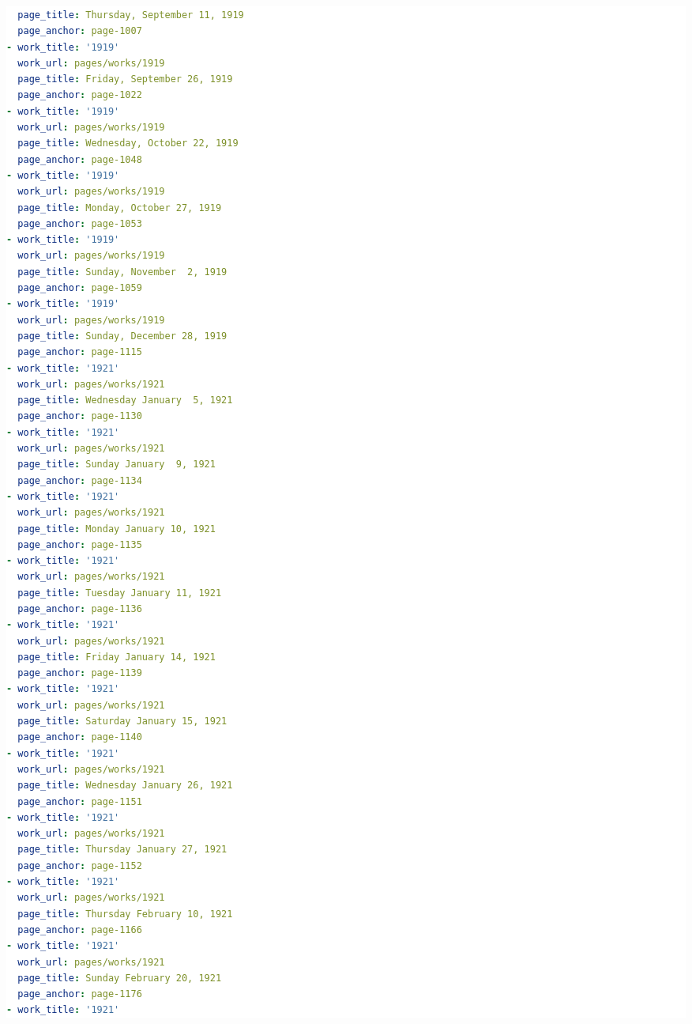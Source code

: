 ```yaml
  page_title: Thursday, September 11, 1919
  page_anchor: page-1007
- work_title: '1919'
  work_url: pages/works/1919
  page_title: Friday, September 26, 1919
  page_anchor: page-1022
- work_title: '1919'
  work_url: pages/works/1919
  page_title: Wednesday, October 22, 1919
  page_anchor: page-1048
- work_title: '1919'
  work_url: pages/works/1919
  page_title: Monday, October 27, 1919
  page_anchor: page-1053
- work_title: '1919'
  work_url: pages/works/1919
  page_title: Sunday, November  2, 1919
  page_anchor: page-1059
- work_title: '1919'
  work_url: pages/works/1919
  page_title: Sunday, December 28, 1919
  page_anchor: page-1115
- work_title: '1921'
  work_url: pages/works/1921
  page_title: Wednesday January  5, 1921
  page_anchor: page-1130
- work_title: '1921'
  work_url: pages/works/1921
  page_title: Sunday January  9, 1921
  page_anchor: page-1134
- work_title: '1921'
  work_url: pages/works/1921
  page_title: Monday January 10, 1921
  page_anchor: page-1135
- work_title: '1921'
  work_url: pages/works/1921
  page_title: Tuesday January 11, 1921
  page_anchor: page-1136
- work_title: '1921'
  work_url: pages/works/1921
  page_title: Friday January 14, 1921
  page_anchor: page-1139
- work_title: '1921'
  work_url: pages/works/1921
  page_title: Saturday January 15, 1921
  page_anchor: page-1140
- work_title: '1921'
  work_url: pages/works/1921
  page_title: Wednesday January 26, 1921
  page_anchor: page-1151
- work_title: '1921'
  work_url: pages/works/1921
  page_title: Thursday January 27, 1921
  page_anchor: page-1152
- work_title: '1921'
  work_url: pages/works/1921
  page_title: Thursday February 10, 1921
  page_anchor: page-1166
- work_title: '1921'
  work_url: pages/works/1921
  page_title: Sunday February 20, 1921
  page_anchor: page-1176
- work_title: '1921'
```